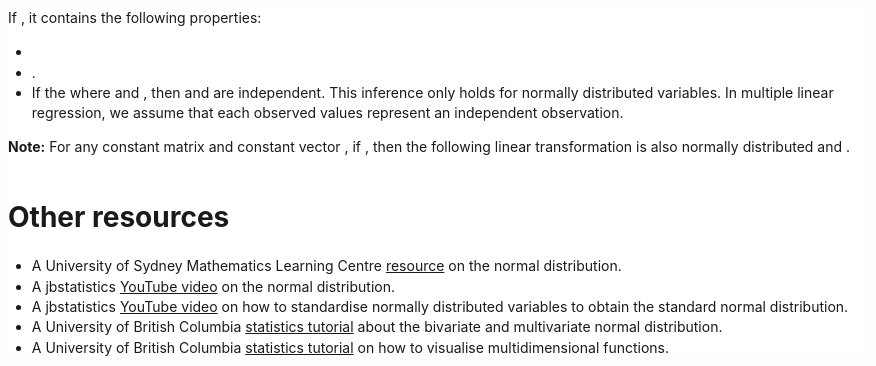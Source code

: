 If
![\\boldsymbol{Y} \\sim N(\\boldsymbol{\\mu, \\boldsymbol{\\Sigma}})](https://latex.codecogs.com/png.latex?%5Cboldsymbol%7BY%7D%20%5Csim%20N%28%5Cboldsymbol%7B%5Cmu%2C%20%5Cboldsymbol%7B%5CSigma%7D%7D%29 "\boldsymbol{Y} \sim N(\boldsymbol{\mu, \boldsymbol{\Sigma}})"),
it contains the following properties:

-   ![E(\\boldsymbol{Y}) = \\boldsymbol \\mu = \[\\mu\_1, \\mu\_2, \\cdots, \\mu\_n\]^\\intercal](https://latex.codecogs.com/png.latex?E%28%5Cboldsymbol%7BY%7D%29%20%3D%20%5Cboldsymbol%20%5Cmu%20%3D%20%5B%5Cmu_1%2C%20%5Cmu_2%2C%20%5Ccdots%2C%20%5Cmu_n%5D%5E%5Cintercal "E(\boldsymbol{Y}) = \boldsymbol \mu = [\mu_1, \mu_2, \cdots, \mu_n]^\intercal")  
-   ![Cov(\\boldsymbol{Y}) = \\boldsymbol{\\Sigma} = \\begin{matrix} \\sigma\_{11} & \\cdots & \\sigma\_{1n} \\\\ \\vdots & \\ddots & \\vdots \\\\ \\sigma\_{n1} & \\cdots & \\sigma\_{nn} \\end{matrix}](https://latex.codecogs.com/png.latex?Cov%28%5Cboldsymbol%7BY%7D%29%20%3D%20%5Cboldsymbol%7B%5CSigma%7D%20%3D%20%5Cbegin%7Bmatrix%7D%20%5Csigma_%7B11%7D%20%26%20%5Ccdots%20%26%20%5Csigma_%7B1n%7D%20%5C%5C%20%5Cvdots%20%26%20%5Cddots%20%26%20%5Cvdots%20%5C%5C%20%5Csigma_%7Bn1%7D%20%26%20%5Ccdots%20%26%20%5Csigma_%7Bnn%7D%20%5Cend%7Bmatrix%7D "Cov(\boldsymbol{Y}) = \boldsymbol{\Sigma} = \begin{matrix} \sigma_{11} & \cdots & \sigma_{1n} \\ \vdots & \ddots & \vdots \\ \sigma_{n1} & \cdots & \sigma_{nn} \end{matrix}").  
-   If the
    ![Cov(Y\_1, Y\_2) = 0](https://latex.codecogs.com/png.latex?Cov%28Y_1%2C%20Y_2%29%20%3D%200 "Cov(Y_1, Y_2) = 0")
    where
    ![Y\_1 \\sim N(\\mu, \\sigma^2\_1)](https://latex.codecogs.com/png.latex?Y_1%20%5Csim%20N%28%5Cmu%2C%20%5Csigma%5E2_1%29 "Y_1 \sim N(\mu, \sigma^2_1)")
    and
    ![Y\_2 \\sim N(\\mu, \\sigma^2\_2)](https://latex.codecogs.com/png.latex?Y_2%20%5Csim%20N%28%5Cmu%2C%20%5Csigma%5E2_2%29 "Y_2 \sim N(\mu, \sigma^2_2)"),
    then ![Y\_1](https://latex.codecogs.com/png.latex?Y_1 "Y_1") and
    ![Y\_2](https://latex.codecogs.com/png.latex?Y_2 "Y_2") are
    independent. This inference only holds for normally distributed
    variables. In multiple linear regression, we assume that each
    observed values represent an independent observation.

**Note:** For any constant matrix
![\\boldsymbol{A}^{n\\times n}](https://latex.codecogs.com/png.latex?%5Cboldsymbol%7BA%7D%5E%7Bn%5Ctimes%20n%7D "\boldsymbol{A}^{n\times n}")
and constant vector
![\\boldsymbol{b}^{n\\times 1}](https://latex.codecogs.com/png.latex?%5Cboldsymbol%7Bb%7D%5E%7Bn%5Ctimes%201%7D "\boldsymbol{b}^{n\times 1}"),
if
![\\boldsymbol{Y} \\sim N(\\boldsymbol{\\mu, \\boldsymbol{\\Sigma}})](https://latex.codecogs.com/png.latex?%5Cboldsymbol%7BY%7D%20%5Csim%20N%28%5Cboldsymbol%7B%5Cmu%2C%20%5Cboldsymbol%7B%5CSigma%7D%7D%29 "\boldsymbol{Y} \sim N(\boldsymbol{\mu, \boldsymbol{\Sigma}})"),
then the following linear transformation is also normally distributed
and
![\\boldsymbol{AY} + \\boldsymbol{b} \\sim N(\\boldsymbol{A \\mu} + \\boldsymbol{b}, \\boldsymbol{A\\Sigma A^\\intercal})](https://latex.codecogs.com/png.latex?%5Cboldsymbol%7BAY%7D%20%2B%20%5Cboldsymbol%7Bb%7D%20%5Csim%20N%28%5Cboldsymbol%7BA%20%5Cmu%7D%20%2B%20%5Cboldsymbol%7Bb%7D%2C%20%5Cboldsymbol%7BA%5CSigma%20A%5E%5Cintercal%7D%29 "\boldsymbol{AY} + \boldsymbol{b} \sim N(\boldsymbol{A \mu} + \boldsymbol{b}, \boldsymbol{A\Sigma A^\intercal})").

# Other resources

-   A University of Sydney Mathematics Learning Centre
    [resource](https://www.sydney.edu.au/content/dam/students/documents/mathematics-learning-centre/normal-distribution.pdf)
    on the normal distribution.  
-   A jbstatistics [YouTube
    video](https://www.youtube.com/watch?v=iYiOVISWXS4) on the normal
    distribution.  
-   A jbstatistics [YouTube
    video](https://www.youtube.com/watch?v=4R8xm19DmPM) on how to
    standardise normally distributed variables to obtain the standard
    normal distribution.  
-   A University of British Columbia [statistics
    tutorial](https://ubc-mds.github.io/DSCI_551_stat-prob-dsci/lectures/noteworthy-distribution-families.html#multivariate-gaussiannormal-family-20-min-1)
    about the bivariate and multivariate normal distribution.  
-   A University of British Columbia [statistics
    tutorial](https://ubc-mds.github.io/DSCI_551_stat-prob-dsci/lectures/dependence.html)
    on how to visualise multidimensional functions.
